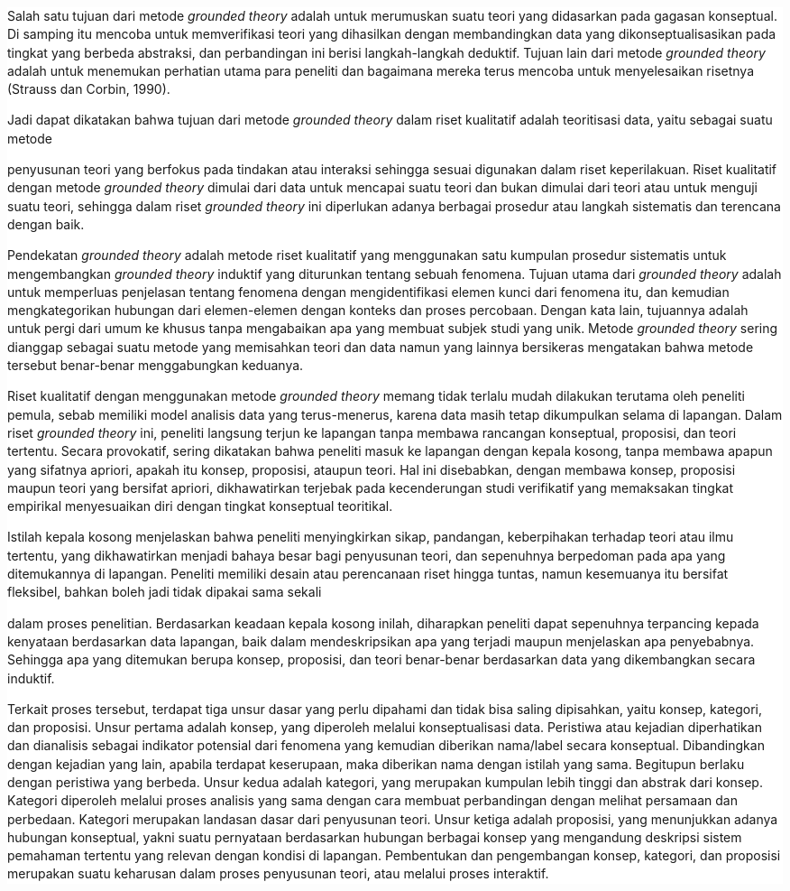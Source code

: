 <p><span class="font2">Salah satu tujuan dari metode </span><span class="font2" style="font-style:italic;">grounded theory </span><span class="font2">adalah untuk merumuskan suatu teori yang didasarkan pada gagasan konseptual. Di samping itu mencoba untuk memverifikasi teori yang dihasilkan dengan membandingkan data yang dikonseptualisasikan pada tingkat yang berbeda abstraksi, dan perbandingan ini berisi langkah-langkah deduktif. Tujuan lain dari metode </span><span class="font2" style="font-style:italic;">grounded theory</span><span class="font2"> adalah untuk menemukan perhatian utama para peneliti dan bagaimana mereka terus mencoba untuk menyelesaikan risetnya (Strauss dan Corbin, 1990).</span></p>
<p><span class="font2">Jadi dapat dikatakan bahwa tujuan dari metode </span><span class="font2" style="font-style:italic;">grounded theory</span><span class="font2"> dalam riset kualitatif adalah teoritisasi data, yaitu sebagai suatu metode</span></p>
<p><span class="font2">penyusunan teori yang berfokus pada tindakan atau interaksi sehingga sesuai digunakan dalam riset keperilakuan. Riset kualitatif dengan metode </span><span class="font2" style="font-style:italic;">grounded theory</span><span class="font2"> dimulai dari data untuk mencapai suatu teori dan bukan dimulai dari teori atau untuk menguji suatu teori, sehingga dalam riset </span><span class="font2" style="font-style:italic;">grounded theory</span><span class="font2"> ini diperlukan adanya berbagai prosedur atau langkah sistematis dan terencana dengan baik.</span></p>
<p><span class="font2">Pendekatan </span><span class="font2" style="font-style:italic;">grounded theory</span><span class="font2"> adalah metode riset kualitatif yang menggunakan satu kumpulan prosedur sistematis untuk mengembangkan </span><span class="font2" style="font-style:italic;">grounded theory</span><span class="font2"> induktif yang diturunkan tentang sebuah fenomena. Tujuan utama dari </span><span class="font2" style="font-style:italic;">grounded theory </span><span class="font2">adalah untuk memperluas penjelasan tentang fenomena dengan mengidentifikasi elemen kunci dari fenomena itu, dan kemudian mengkategorikan hubungan dari elemen-elemen dengan konteks dan proses percobaan. Dengan kata lain, tujuannya adalah untuk pergi dari umum ke khusus tanpa mengabaikan apa yang membuat subjek studi yang unik. Metode </span><span class="font2" style="font-style:italic;">grounded theory</span><span class="font2"> sering dianggap sebagai suatu metode yang memisahkan teori dan data namun yang lainnya bersikeras mengatakan bahwa metode tersebut benar-benar menggabungkan keduanya.</span></p>
<p><span class="font2">Riset kualitatif dengan menggunakan metode </span><span class="font2" style="font-style:italic;">grounded theory</span><span class="font2"> memang tidak terlalu mudah dilakukan terutama oleh peneliti pemula, sebab memiliki model analisis data yang terus-menerus, karena data masih tetap dikumpulkan selama di lapangan. Dalam riset </span><span class="font2" style="font-style:italic;">grounded theory</span><span class="font2"> ini, peneliti langsung terjun ke lapangan tanpa membawa rancangan konseptual, proposisi, dan teori tertentu. Secara provokatif, sering dikatakan bahwa peneliti masuk ke lapangan dengan kepala kosong, tanpa membawa apapun yang sifatnya apriori, apakah itu konsep, proposisi, ataupun teori. Hal ini disebabkan, dengan membawa konsep, proposisi maupun teori yang bersifat apriori, dikhawatirkan terjebak pada kecenderungan studi verifikatif yang memaksakan tingkat empirikal menyesuaikan diri dengan tingkat konseptual teoritikal.</span></p>
<p><span class="font2">Istilah kepala kosong menjelaskan bahwa peneliti menyingkirkan sikap, pandangan, keberpihakan terhadap teori atau ilmu tertentu, yang dikhawatirkan menjadi bahaya besar bagi penyusunan teori, dan sepenuhnya berpedoman pada apa yang ditemukannya di lapangan. Peneliti memiliki desain atau perencanaan riset hingga tuntas, namun kesemuanya itu bersifat fleksibel, bahkan boleh jadi tidak dipakai sama sekali</span></p>
<p><span class="font2">dalam proses penelitian. Berdasarkan keadaan kepala kosong inilah, diharapkan peneliti dapat sepenuhnya terpancing kepada kenyataan berdasarkan data lapangan, baik dalam mendeskripsikan apa yang terjadi maupun menjelaskan apa penyebabnya. Sehingga apa yang ditemukan berupa konsep, proposisi, dan teori benar-benar berdasarkan data yang dikembangkan secara induktif.</span></p>
<p><span class="font2">Terkait proses tersebut, terdapat tiga unsur dasar yang perlu dipahami dan tidak bisa saling dipisahkan, yaitu konsep, kategori, dan proposisi. Unsur pertama adalah konsep, yang diperoleh melalui konseptualisasi data. Peristiwa atau kejadian diperhatikan dan dianalisis sebagai indikator potensial dari fenomena yang kemudian diberikan nama/label secara konseptual. Dibandingkan dengan kejadian yang lain, apabila terdapat keserupaan, maka diberikan nama dengan istilah yang sama. Begitupun berlaku dengan peristiwa yang berbeda. Unsur kedua adalah kategori, yang merupakan kumpulan lebih tinggi dan abstrak dari konsep. Kategori diperoleh melalui proses analisis yang sama dengan cara membuat perbandingan dengan melihat persamaan dan perbedaan. Kategori merupakan landasan dasar dari penyusunan teori. Unsur ketiga adalah proposisi, yang menunjukkan adanya hubungan konseptual, yakni suatu pernyataan berdasarkan hubungan berbagai konsep yang mengandung deskripsi sistem pemahaman tertentu yang relevan dengan kondisi di lapangan. Pembentukan dan pengembangan konsep, kategori, dan proposisi merupakan suatu keharusan dalam proses penyusunan teori, atau melalui proses interaktif.</span></p>